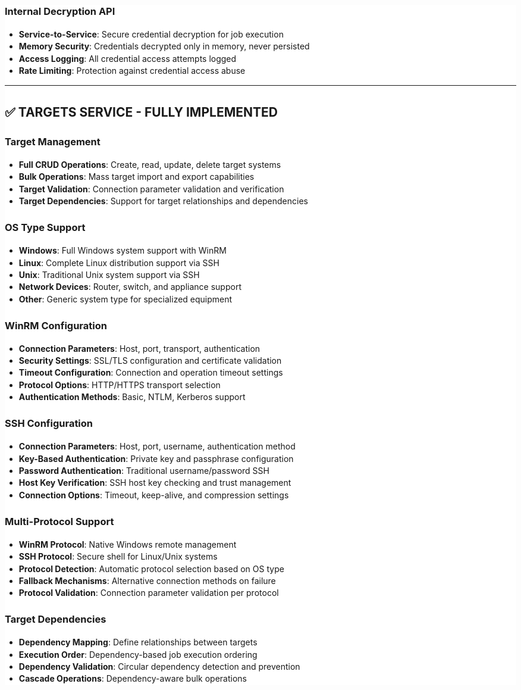 ### **Internal Decryption API**
- **Service-to-Service**: Secure credential decryption for job execution
- **Memory Security**: Credentials decrypted only in memory, never persisted
- **Access Logging**: All credential access attempts logged
- **Rate Limiting**: Protection against credential access abuse

---

## ✅ **TARGETS SERVICE - FULLY IMPLEMENTED**

### **Target Management**
- **Full CRUD Operations**: Create, read, update, delete target systems
- **Bulk Operations**: Mass target import and export capabilities
- **Target Validation**: Connection parameter validation and verification
- **Target Dependencies**: Support for target relationships and dependencies

### **OS Type Support**
- **Windows**: Full Windows system support with WinRM
- **Linux**: Complete Linux distribution support via SSH
- **Unix**: Traditional Unix system support via SSH
- **Network Devices**: Router, switch, and appliance support
- **Other**: Generic system type for specialized equipment

### **WinRM Configuration**
- **Connection Parameters**: Host, port, transport, authentication
- **Security Settings**: SSL/TLS configuration and certificate validation
- **Timeout Configuration**: Connection and operation timeout settings
- **Protocol Options**: HTTP/HTTPS transport selection
- **Authentication Methods**: Basic, NTLM, Kerberos support

### **SSH Configuration**
- **Connection Parameters**: Host, port, username, authentication method
- **Key-Based Authentication**: Private key and passphrase configuration
- **Password Authentication**: Traditional username/password SSH
- **Host Key Verification**: SSH host key checking and trust management
- **Connection Options**: Timeout, keep-alive, and compression settings

### **Multi-Protocol Support**
- **WinRM Protocol**: Native Windows remote management
- **SSH Protocol**: Secure shell for Linux/Unix systems
- **Protocol Detection**: Automatic protocol selection based on OS type
- **Fallback Mechanisms**: Alternative connection methods on failure
- **Protocol Validation**: Connection parameter validation per protocol

### **Target Dependencies**
- **Dependency Mapping**: Define relationships between targets
- **Execution Order**: Dependency-based job execution ordering
- **Dependency Validation**: Circular dependency detection and prevention
- **Cascade Operations**: Dependency-aware bulk operations
